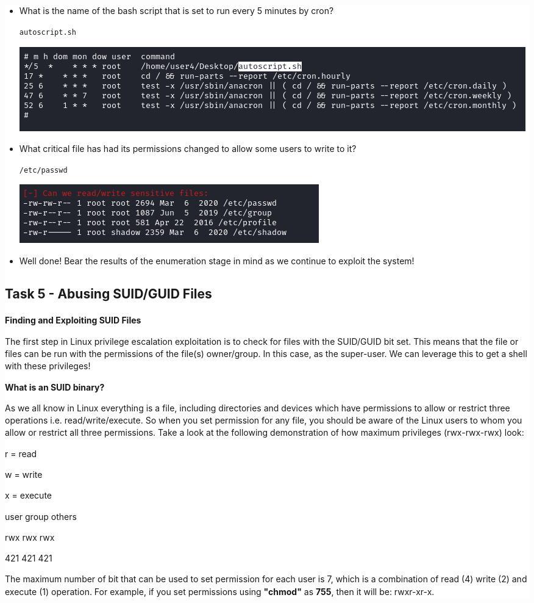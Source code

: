 * What is the name of the bash script that is set to run every 5 minutes by cron?

    `autoscript.sh`

    ![task4-autoscript](./images/task4-autoscript.png)

* What critical file has had its permissions changed to allow some users to write to it?

    `/etc/passwd`

    ![task4-write](./images/task4-write.png)

* Well done! Bear the results of the enumeration stage in mind as we continue to exploit the system!

## Task 5 - Abusing SUID/GUID Files

**Finding and Exploiting SUID Files**

The first step in Linux privilege escalation exploitation is to check for files with the SUID/GUID bit set. This means that the file or files can be run with the permissions of the file(s) owner/group. In this case, as the super-user. We can leverage this to get a shell with these privileges!

**What is an SUID binary?**

As we all know in Linux everything is a file, including directories and devices which have permissions to allow or restrict three operations i.e. read/write/execute. So when you set permission for any file, you should be aware of the Linux users to whom you allow or restrict all three permissions. Take a look at the following demonstration of how maximum privileges (rwx-rwx-rwx) look:

r = read

w = write

x = execute

user     group     others

rwx       rwx       rwx

421       421       421

The maximum number of bit that can be used to set permission for each user is 7, which is a combination of read (4) write (2) and execute (1) operation. For example, if you set permissions using **"chmod"** as **755**, then it will be: rwxr-xr-x.
